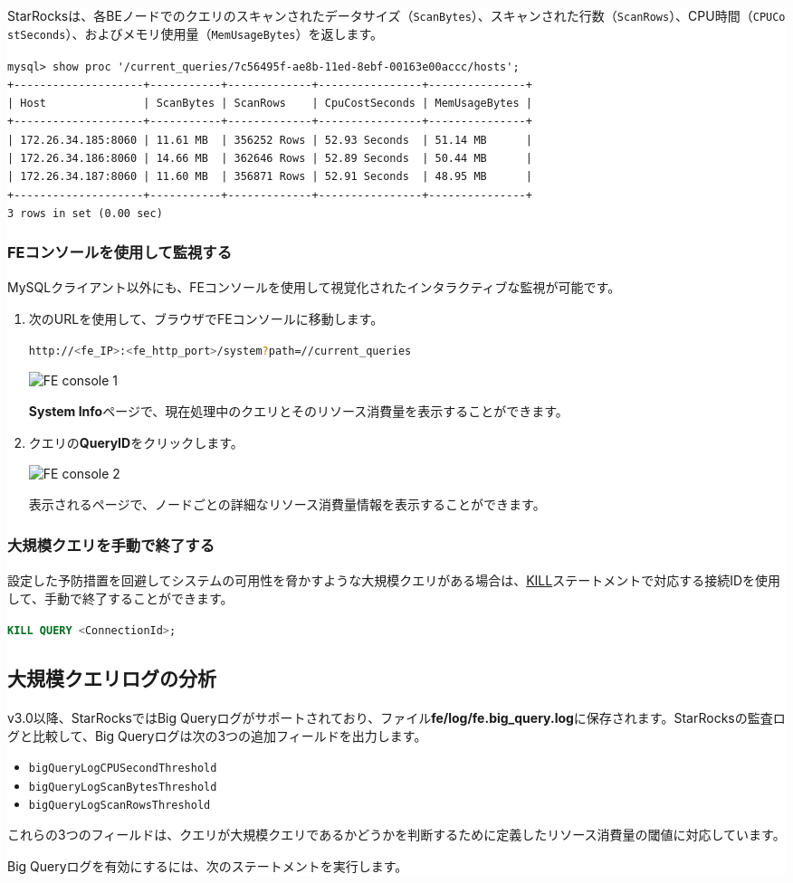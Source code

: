    StarRocksは、各BEノードでのクエリのスキャンされたデータサイズ（`ScanBytes`）、スキャンされた行数（`ScanRows`）、CPU時間（`CPUCostSeconds`）、およびメモリ使用量（`MemUsageBytes`）を返します。

   ```Plain
   mysql> show proc '/current_queries/7c56495f-ae8b-11ed-8ebf-00163e00accc/hosts';
   +--------------------+-----------+-------------+----------------+---------------+
   | Host               | ScanBytes | ScanRows    | CpuCostSeconds | MemUsageBytes |
   +--------------------+-----------+-------------+----------------+---------------+
   | 172.26.34.185:8060 | 11.61 MB  | 356252 Rows | 52.93 Seconds  | 51.14 MB      |
   | 172.26.34.186:8060 | 14.66 MB  | 362646 Rows | 52.89 Seconds  | 50.44 MB      |
   | 172.26.34.187:8060 | 11.60 MB  | 356871 Rows | 52.91 Seconds  | 48.95 MB      |
   +--------------------+-----------+-------------+----------------+---------------+
   3 rows in set (0.00 sec)
   ```

### FEコンソールを使用して監視する

MySQLクライアント以外にも、FEコンソールを使用して視覚化されたインタラクティブな監視が可能です。

1. 次のURLを使用して、ブラウザでFEコンソールに移動します。

   ```Bash
   http://<fe_IP>:<fe_http_port>/system?path=//current_queries
   ```

   ![FE console 1](../assets/console_1.png)

   **System Info**ページで、現在処理中のクエリとそのリソース消費量を表示することができます。

2. クエリの**QueryID**をクリックします。

   ![FE console 2](../assets/console_2.png)

   表示されるページで、ノードごとの詳細なリソース消費量情報を表示することができます。

### 大規模クエリを手動で終了する

設定した予防措置を回避してシステムの可用性を脅かすような大規模クエリがある場合は、[KILL](../sql-reference/sql-statements/Administration/KILL.md)ステートメントで対応する接続IDを使用して、手動で終了することができます。

```SQL
KILL QUERY <ConnectionId>;
```

## 大規模クエリログの分析

v3.0以降、StarRocksではBig Queryログがサポートされており、ファイル**fe/log/fe.big_query.log**に保存されます。StarRocksの監査ログと比較して、Big Queryログは次の3つの追加フィールドを出力します。

- `bigQueryLogCPUSecondThreshold`
- `bigQueryLogScanBytesThreshold`
- `bigQueryLogScanRowsThreshold`

これらの3つのフィールドは、クエリが大規模クエリであるかどうかを判断するために定義したリソース消費量の閾値に対応しています。

Big Queryログを有効にするには、次のステートメントを実行します。
